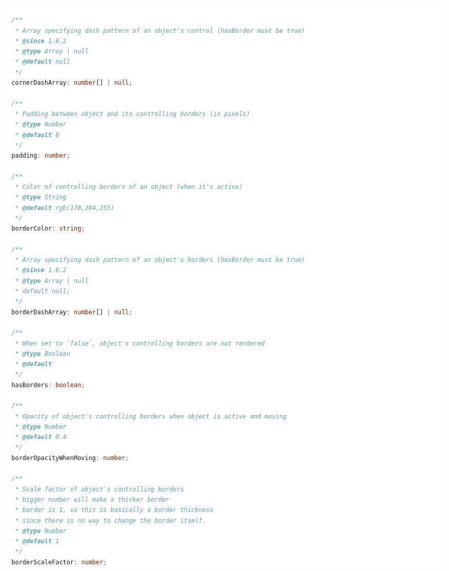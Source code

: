 ```ts

  /**
   * Array specifying dash pattern of an object's control (hasBorder must be true)
   * @since 1.6.2
   * @type Array | null
   * @default null
   */
  cornerDashArray: number[] | null;

  /**
   * Padding between object and its controlling borders (in pixels)
   * @type Number
   * @default 0
   */
  padding: number;

  /**
   * Color of controlling borders of an object (when it's active)
   * @type String
   * @default rgb(178,204,255)
   */
  borderColor: string;

  /**
   * Array specifying dash pattern of an object's borders (hasBorder must be true)
   * @since 1.6.2
   * @type Array | null
   * default null;
   */
  borderDashArray: number[] | null;

  /**
   * When set to `false`, object's controlling borders are not rendered
   * @type Boolean
   * @default
   */
  hasBorders: boolean;

  /**
   * Opacity of object's controlling borders when object is active and moving
   * @type Number
   * @default 0.4
   */
  borderOpacityWhenMoving: number;

  /**
   * Scale factor of object's controlling borders
   * bigger number will make a thicker border
   * border is 1, so this is basically a border thickness
   * since there is no way to change the border itself.
   * @type Number
   * @default 1
   */
  borderScaleFactor: number;
```
